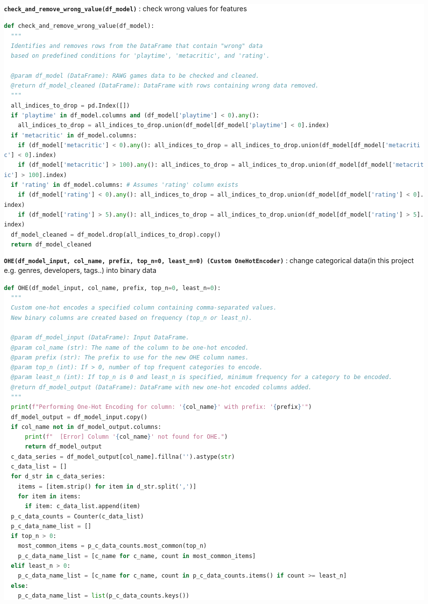 **`check_and_remove_wrong_value(df_model)`** : check wrong values for features

```python
def check_and_remove_wrong_value(df_model):
  """
  Identifies and removes rows from the DataFrame that contain "wrong" data
  based on predefined conditions for 'playtime', 'metacritic', and 'rating'.

  @param df_model (DataFrame): RAWG games data to be checked and cleaned.
  @return df_model_cleaned (DataFrame): DataFrame with rows containing wrong data removed.
  """
  all_indices_to_drop = pd.Index([])
  if 'playtime' in df_model.columns and (df_model['playtime'] < 0).any():
    all_indices_to_drop = all_indices_to_drop.union(df_model[df_model['playtime'] < 0].index)
  if 'metacritic' in df_model.columns:
    if (df_model['metacritic'] < 0).any(): all_indices_to_drop = all_indices_to_drop.union(df_model[df_model['metacritic'] < 0].index)
    if (df_model['metacritic'] > 100).any(): all_indices_to_drop = all_indices_to_drop.union(df_model[df_model['metacritic'] > 100].index)
  if 'rating' in df_model.columns: # Assumes 'rating' column exists
    if (df_model['rating'] < 0).any(): all_indices_to_drop = all_indices_to_drop.union(df_model[df_model['rating'] < 0].index)
    if (df_model['rating'] > 5).any(): all_indices_to_drop = all_indices_to_drop.union(df_model[df_model['rating'] > 5].index)
  df_model_cleaned = df_model.drop(all_indices_to_drop).copy()
  return df_model_cleaned
```

**`OHE(df_model_input, col_name, prefix, top_n=0, least_n=0) (Custom OneHotEncoder)`** : change categorical data(in this project e.g. genres, developers, tags..) into binary data

```python
def OHE(df_model_input, col_name, prefix, top_n=0, least_n=0):
  """
  Custom one-hot encodes a specified column containing comma-separated values.
  New binary columns are created based on frequency (top_n or least_n).

  @param df_model_input (DataFrame): Input DataFrame.
  @param col_name (str): The name of the column to be one-hot encoded.
  @param prefix (str): The prefix to use for the new OHE column names.
  @param top_n (int): If > 0, number of top frequent categories to encode.
  @param least_n (int): If top_n is 0 and least_n is specified, minimum frequency for a category to be encoded.
  @return df_model_output (DataFrame): DataFrame with new one-hot encoded columns added.
  """
  print(f"Performing One-Hot Encoding for column: '{col_name}' with prefix: '{prefix}'")
  df_model_output = df_model_input.copy()
  if col_name not in df_model_output.columns:
      print(f"  [Error] Column '{col_name}' not found for OHE.")
      return df_model_output
  c_data_series = df_model_output[col_name].fillna('').astype(str)
  c_data_list = []
  for d_str in c_data_series:
    items = [item.strip() for item in d_str.split(',')]
    for item in items:
      if item: c_data_list.append(item)
  p_c_data_counts = Counter(c_data_list)
  p_c_data_name_list = []
  if top_n > 0:
    most_common_items = p_c_data_counts.most_common(top_n)
    p_c_data_name_list = [c_name for c_name, count in most_common_items]
  elif least_n > 0:
    p_c_data_name_list = [c_name for c_name, count in p_c_data_counts.items() if count >= least_n]
  else:
    p_c_data_name_list = list(p_c_data_counts.keys())
```